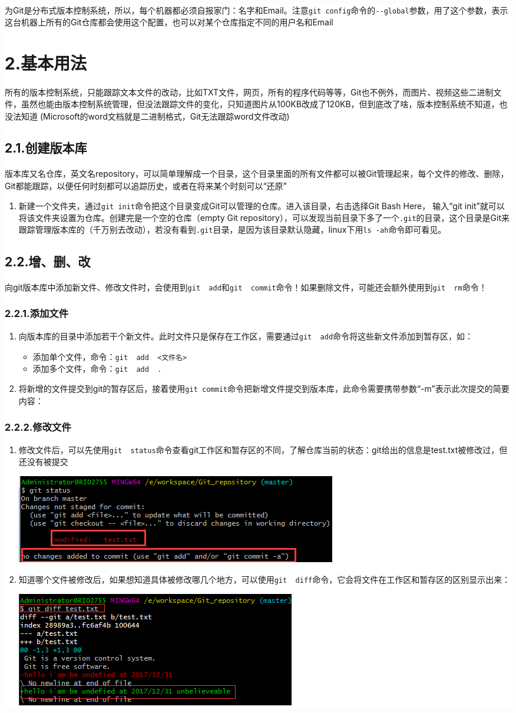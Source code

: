 为Git是分布式版本控制系统，所以，每个机器都必须自报家门：名字和Email。注意`git config`命令的`--global`参数，用了这个参数，表示这台机器上所有的Git仓库都会使用这个配置，也可以对某个仓库指定不同的用户名和Email

# 2.基本用法

所有的版本控制系统，只能跟踪文本文件的改动，比如TXT文件，网页，所有的程序代码等等，Git也不例外，而图片、视频这些二进制文件，虽然也能由版本控制系统管理，但没法跟踪文件的变化，只知道图片从100KB改成了120KB，但到底改了啥，版本控制系统不知道，也没法知道 (Microsoft的word文档就是二进制格式，Git无法跟踪word文件改动)

## 2.1.创建版本库

版本库又名仓库，英文名repository，可以简单理解成一个目录，这个目录里面的所有文件都可以被Git管理起来，每个文件的修改、删除，Git都能跟踪，以便任何时刻都可以追踪历史，或者在将来某个时刻可以“还原”

1. 新建一个文件夹，通过`git init`命令把这个目录变成Git可以管理的仓库。进入该目录，右击选择Git Bash Here， 输入“git init”就可以将该文件夹设置为仓库。创建完是一个空的仓库（empty Git repository），可以发现当前目录下多了一个`.git`的目录，这个目录是Git来跟踪管理版本库的（千万别去改动），若没有看到`.git`目录，是因为该目录默认隐藏，linux下用`ls -ah`命令即可看见。

## 2.2.增、删、改

向git版本库中添加新文件、修改文件时，会使用到`git  add`和`git  commit`命令！如果删除文件，可能还会额外使用到`git  rm`命令！

### 2.2.1.添加文件

1. 向版本库的目录中添加若干个新文件。此时文件只是保存在工作区，需要通过`git  add`命令将这些新文件添加到暂存区，如：
   - 添加单个文件，命令：`git  add  <文件名>`
   - 添加多个文件，命令：`git  add  .`

2. 将新增的文件提交到git的暂存区后，接着使用`git commit`命令把新增文件提交到版本库，此命令需要携带参数“-m”表示此次提交的简要内容：

### 2.2.2.修改文件

1. 修改文件后，可以先使用`git  status`命令查看git工作区和暂存区的不同，了解仓库当前的状态：git给出的信息是test.txt被修改过，但还没有被提交

   ![](./images/git修改文件-1.png)

2. 知道哪个文件被修改后，如果想知道具体被修改哪几个地方，可以使用`git  diff`命令，它会将文件在工作区和暂存区的区别显示出来：

   ![](./images/git修改文件-2.png)
